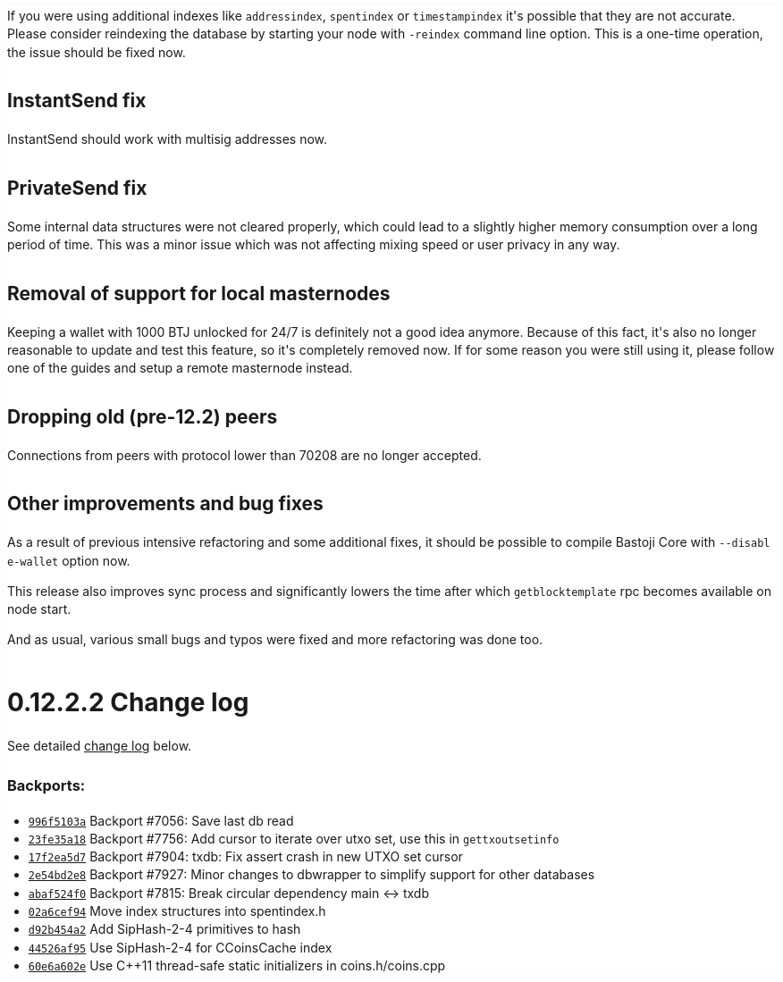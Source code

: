 If you were using additional indexes like `addressindex`, `spentindex` or
`timestampindex` it's possible that they are not accurate. Please consider
reindexing the database by starting your node with `-reindex` command line
option. This is a one-time operation, the issue should be fixed now.

InstantSend fix
---------------

InstantSend should work with multisig addresses now.

PrivateSend fix
---------------

Some internal data structures were not cleared properly, which could lead
to a slightly higher memory consumption over a long period of time. This was
a minor issue which was not affecting mixing speed or user privacy in any way.

Removal of support for local masternodes
----------------------------------------

Keeping a wallet with 1000 BTJ unlocked for 24/7 is definitely not a good idea
anymore. Because of this fact, it's also no longer reasonable to update and test
this feature, so it's completely removed now. If for some reason you were still
using it, please follow one of the guides and setup a remote masternode instead.

Dropping old (pre-12.2) peers
-----------------------------

Connections from peers with protocol lower than 70208 are no longer accepted.

Other improvements and bug fixes
--------------------------------

As a result of previous intensive refactoring and some additional fixes,
it should be possible to compile Bastoji Core with `--disable-wallet` option now.

This release also improves sync process and significantly lowers the time after
which `getblocktemplate` rpc becomes available on node start.

And as usual, various small bugs and typos were fixed and more refactoring was
done too.


0.12.2.2 Change log
===================

See detailed [change log](https://github.com/bastojipay/bastoji.compare/v0.12.2.1...bastojipay:v0.12.2.2) below.

### Backports:
- [`996f5103a`](https://github.com/bastojipay/bastoji.commit/996f5103a) Backport #7056: Save last db read
- [`23fe35a18`](https://github.com/bastojipay/bastoji.commit/23fe35a18) Backport #7756: Add cursor to iterate over utxo set, use this in `gettxoutsetinfo`
- [`17f2ea5d7`](https://github.com/bastojipay/bastoji.commit/17f2ea5d7) Backport #7904: txdb: Fix assert crash in new UTXO set cursor
- [`2e54bd2e8`](https://github.com/bastojipay/bastoji.commit/2e54bd2e8) Backport #7927: Minor changes to dbwrapper to simplify support for other databases
- [`abaf524f0`](https://github.com/bastojipay/bastoji.commit/abaf524f0) Backport #7815: Break circular dependency main ↔ txdb
- [`02a6cef94`](https://github.com/bastojipay/bastoji.commit/02a6cef94) Move index structures into spentindex.h
- [`d92b454a2`](https://github.com/bastojipay/bastoji.commit/d92b454a2) Add SipHash-2-4 primitives to hash
- [`44526af95`](https://github.com/bastojipay/bastoji.commit/44526af95) Use SipHash-2-4 for CCoinsCache index
- [`60e6a602e`](https://github.com/bastojipay/bastoji.commit/60e6a602e) Use C++11 thread-safe static initializers in coins.h/coins.cpp